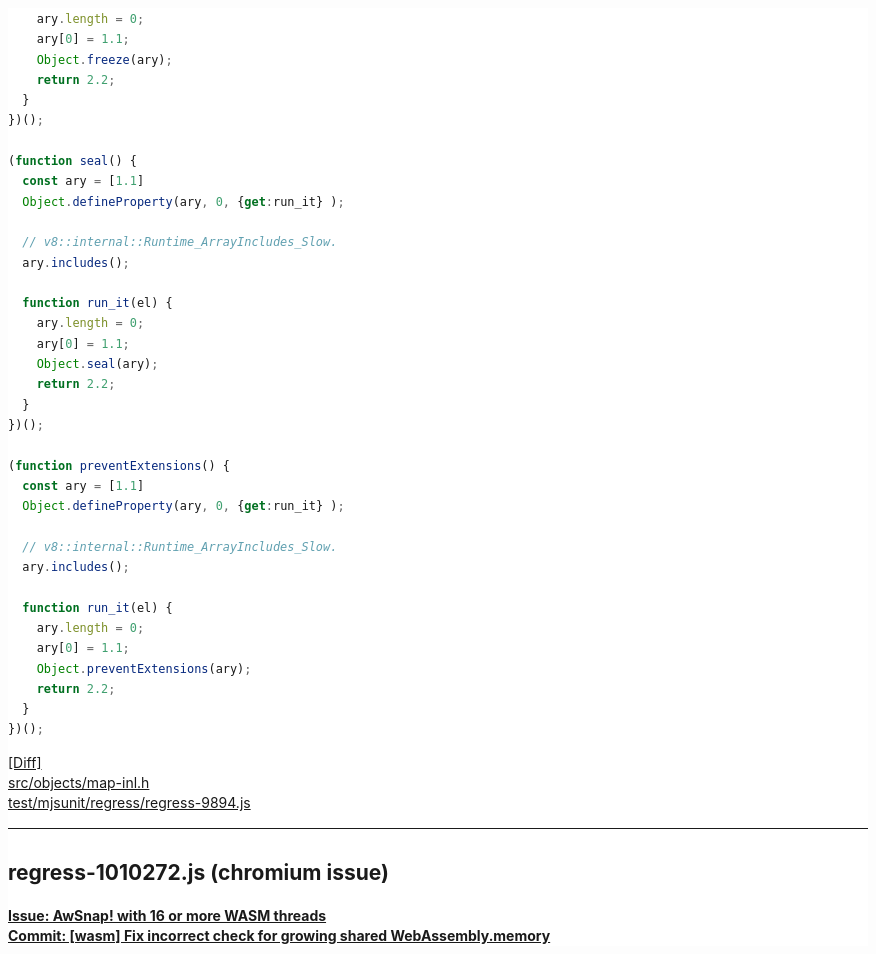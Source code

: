 ```javascript
    ary.length = 0;
    ary[0] = 1.1;
    Object.freeze(ary);
    return 2.2;
  }
})();

(function seal() {
  const ary = [1.1]
  Object.defineProperty(ary, 0, {get:run_it} );

  // v8::internal::Runtime_ArrayIncludes_Slow.
  ary.includes();

  function run_it(el) {
    ary.length = 0;
    ary[0] = 1.1;
    Object.seal(ary);
    return 2.2;
  }
})();

(function preventExtensions() {
  const ary = [1.1]
  Object.defineProperty(ary, 0, {get:run_it} );

  // v8::internal::Runtime_ArrayIncludes_Slow.
  ary.includes();

  function run_it(el) {
    ary.length = 0;
    ary[0] = 1.1;
    Object.preventExtensions(ary);
    return 2.2;
  }
})();  
```  
  
[[Diff]](https://chromium.googlesource.com/v8/v8/+/65079f1^!)  
[src/objects/map-inl.h](https://cs.chromium.org/chromium/src/v8/src/objects/map-inl.h?cl=65079f1)  
[test/mjsunit/regress/regress-9894.js](https://cs.chromium.org/chromium/src/v8/test/mjsunit/regress/regress-9894.js?cl=65079f1)  
  

---   

## **regress-1010272.js (chromium issue)**  
   
**[Issue: AwSnap! with 16 or more WASM threads](https://crbug.com/1010272)**  
**[Commit: [wasm] Fix incorrect check for growing shared WebAssembly.memory](https://chromium.googlesource.com/v8/v8/+/2599d3c)**  
  